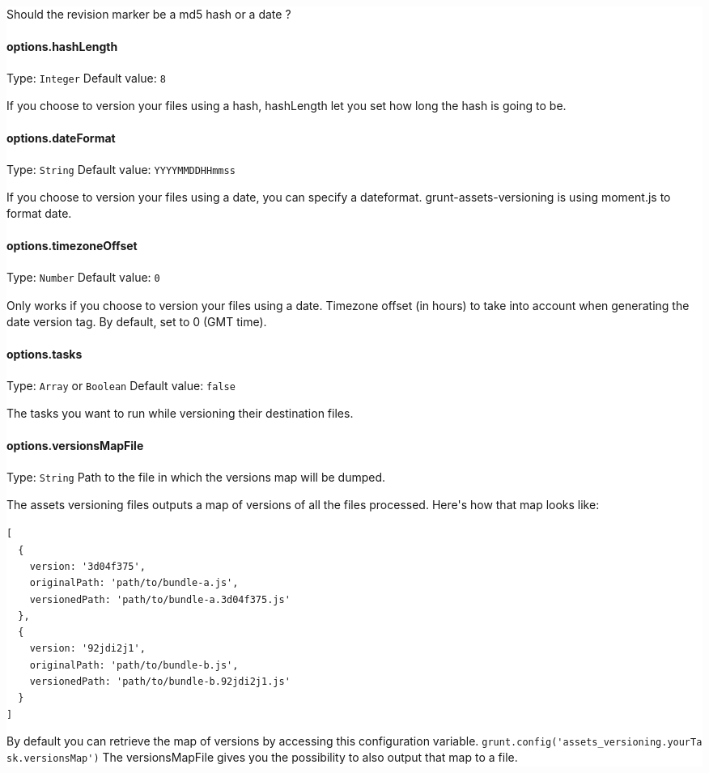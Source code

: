 Should the revision marker be a md5 hash or a date ?

#### options.hashLength
Type: `Integer`
Default value: `8`

If you choose to version your files using a hash, hashLength let you set how long the hash is going to be.

#### options.dateFormat
Type: `String`
Default value: `YYYYMMDDHHmmss`

If you choose to version your files using a date, you can specify a dateformat. grunt-assets-versioning is using moment.js to format date.

#### options.timezoneOffset
Type: `Number`
Default value: `0`

Only works if you choose to version your files using a date.
Timezone offset (in hours) to take into account when generating the date version tag. By default, set to 0 (GMT time).

#### options.tasks
Type: `Array` or `Boolean`
Default value: `false`

The tasks you want to run while versioning their destination files.

#### options.versionsMapFile
Type: `String`
Path to the file in which the versions map will be dumped.

The assets versioning files outputs a map of versions of all the files processed. Here's how that map looks like:
```
[
  {
    version: '3d04f375',
    originalPath: 'path/to/bundle-a.js',
    versionedPath: 'path/to/bundle-a.3d04f375.js'
  },
  {
    version: '92jdi2j1',
    originalPath: 'path/to/bundle-b.js',
    versionedPath: 'path/to/bundle-b.92jdi2j1.js'
  }
]
```

By default you can retrieve the map of versions by accessing this configuration variable.
`grunt.config('assets_versioning.yourTask.versionsMap')`
The versionsMapFile gives you the possibility to also output that map to a file.
